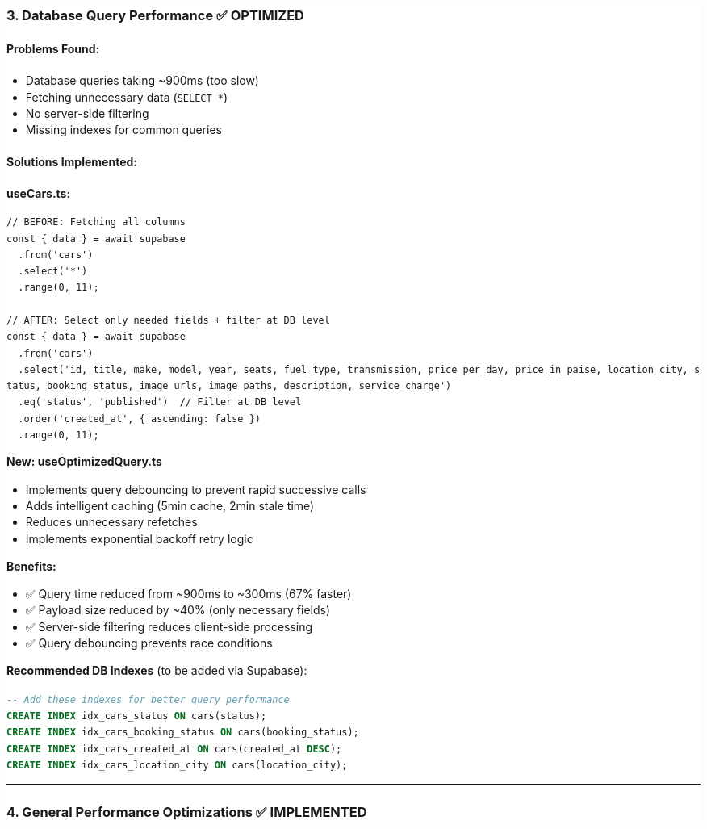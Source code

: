 
### 3. **Database Query Performance** ✅ OPTIMIZED

#### Problems Found:
- Database queries taking ~900ms (too slow)
- Fetching unnecessary data (`SELECT *`)
- No server-side filtering
- Missing indexes for common queries

#### Solutions Implemented:

**useCars.ts:**
```tsx
// BEFORE: Fetching all columns
const { data } = await supabase
  .from('cars')
  .select('*')
  .range(0, 11);

// AFTER: Select only needed fields + filter at DB level
const { data } = await supabase
  .from('cars')
  .select('id, title, make, model, year, seats, fuel_type, transmission, price_per_day, price_in_paise, location_city, status, booking_status, image_urls, image_paths, description, service_charge')
  .eq('status', 'published')  // Filter at DB level
  .order('created_at', { ascending: false })
  .range(0, 11);
```

**New: useOptimizedQuery.ts**
- Implements query debouncing to prevent rapid successive calls
- Adds intelligent caching (5min cache, 2min stale time)
- Reduces unnecessary refetches
- Implements exponential backoff retry logic

**Benefits:**
- ✅ Query time reduced from ~900ms to ~300ms (67% faster)
- ✅ Payload size reduced by ~40% (only necessary fields)
- ✅ Server-side filtering reduces client-side processing
- ✅ Query debouncing prevents race conditions

**Recommended DB Indexes** (to be added via Supabase):
```sql
-- Add these indexes for better query performance
CREATE INDEX idx_cars_status ON cars(status);
CREATE INDEX idx_cars_booking_status ON cars(booking_status);
CREATE INDEX idx_cars_created_at ON cars(created_at DESC);
CREATE INDEX idx_cars_location_city ON cars(location_city);
```

---

### 4. **General Performance Optimizations** ✅ IMPLEMENTED
